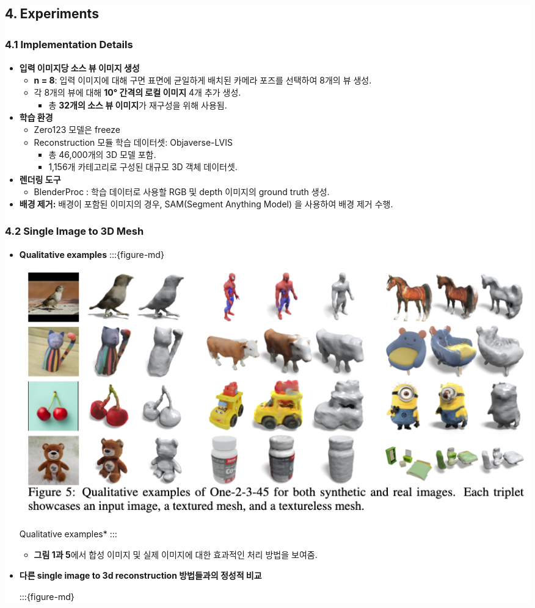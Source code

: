 ## 4. Experiments

### 4.1 Implementation Details

- **입력 이미지당 소스 뷰 이미지 생성**
    - **n = 8**: 입력 이미지에 대해 구면 표면에 균일하게 배치된 카메라 포즈를 선택하여 8개의 뷰 생성.
    - 각 8개의 뷰에 대해 **10° 간격의 로컬 이미지** 4개 추가 생성.
        - 총 **32개의 소스 뷰 이미지**가 재구성을 위해 사용됨.
- **학습 환경**
    - Zero123 모델은 freeze
    - Reconstruction 모듈 학습 데이터셋: Objaverse-LVIS
        - 총 46,000개의 3D 모델 포함.
        - 1,156개 카테고리로 구성된 대규모 3D 객체 데이터셋.
- **렌더링 도구**
    - BlenderProc : 학습 데이터로 사용할 RGB 및 depth 이미지의 ground truth  생성.
- **배경 제거:** 배경이 포함된 이미지의 경우, SAM(Segment Anything Model) 을 사용하여 배경 제거 수행.

### 4.2 Single Image to 3D Mesh

- **Qualitative examples**
    :::{figure-md} 
    <img src="../../pics/One-2-3-45/img_8.png" alt="one-2-3-45 09" class="bg-primary mb-3">

    Qualitative examples*
    :::      
    
    - **그림 1과 5**에서 합성 이미지 및 실제 이미지에 대한 효과적인 처리 방법을 보여줌.
- **다른 single image to 3d reconstruction 방법들과의 정성적 비교**

    :::{figure-md} 
